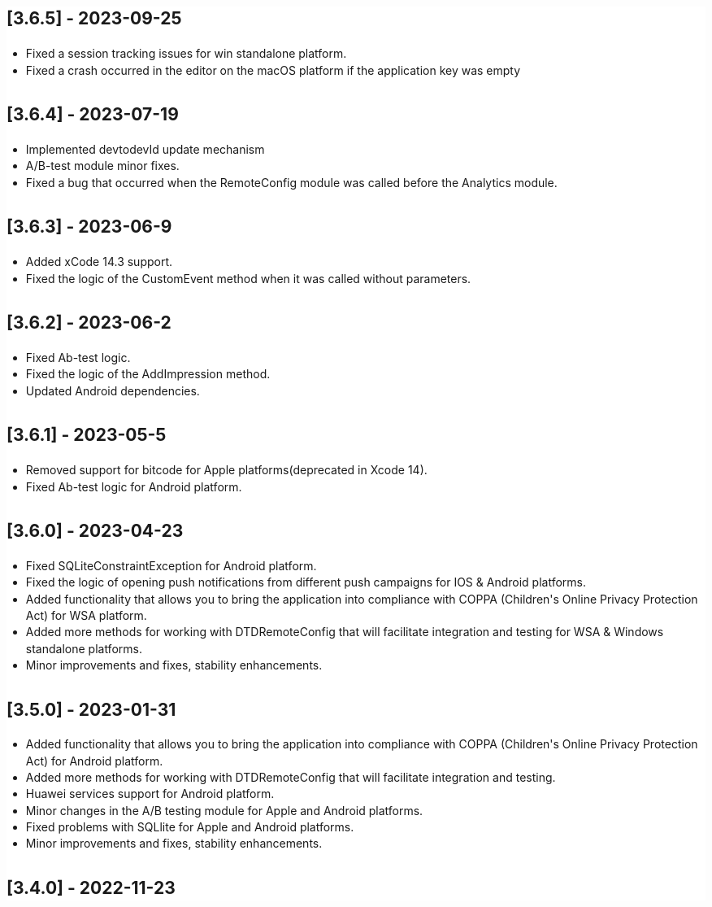 ## [3.6.5] - 2023-09-25

- Fixed a session tracking issues for win standalone platform.
- Fixed a crash occurred in the editor on the macOS platform if the application key was empty

## [3.6.4] - 2023-07-19

- Implemented devtodevId update mechanism
- A/B-test module minor fixes.
- Fixed a bug that occurred when the RemoteConfig module was called before the Analytics module.

## [3.6.3] - 2023-06-9

- Added xCode 14.3 support.
- Fixed the logic of the CustomEvent method when it was called without parameters.

## [3.6.2] - 2023-06-2

- Fixed Ab-test logic.
- Fixed the logic of the AddImpression method.
- Updated Android dependencies.

## [3.6.1] - 2023-05-5

- Removed support for bitcode for Apple platforms(deprecated in Xcode 14).
- Fixed Ab-test logic for Android platform.

## [3.6.0] - 2023-04-23

- Fixed SQLiteConstraintException for Android platform.
- Fixed the logic of opening push notifications from different push campaigns for IOS & Android platforms.
- Added functionality that allows you to bring the application into compliance with COPPA (Children's Online Privacy Protection Act) for WSA platform.
- Added more methods for working with DTDRemoteConfig that will facilitate integration and testing for WSA & Windows standalone platforms.
- Minor improvements and fixes, stability enhancements.

## [3.5.0] - 2023-01-31

- Added functionality that allows you to bring the application into compliance with COPPA (Children's Online Privacy Protection Act) for Android platform.
- Added more methods for working with DTDRemoteConfig that will facilitate integration and testing.
- Huawei services support for Android platform.
- Minor changes in the A/B testing module for Apple and Android platforms.
- Fixed problems with SQLlite for Apple and Android platforms.
- Minor improvements and fixes, stability enhancements.

## [3.4.0] - 2022-11-23
